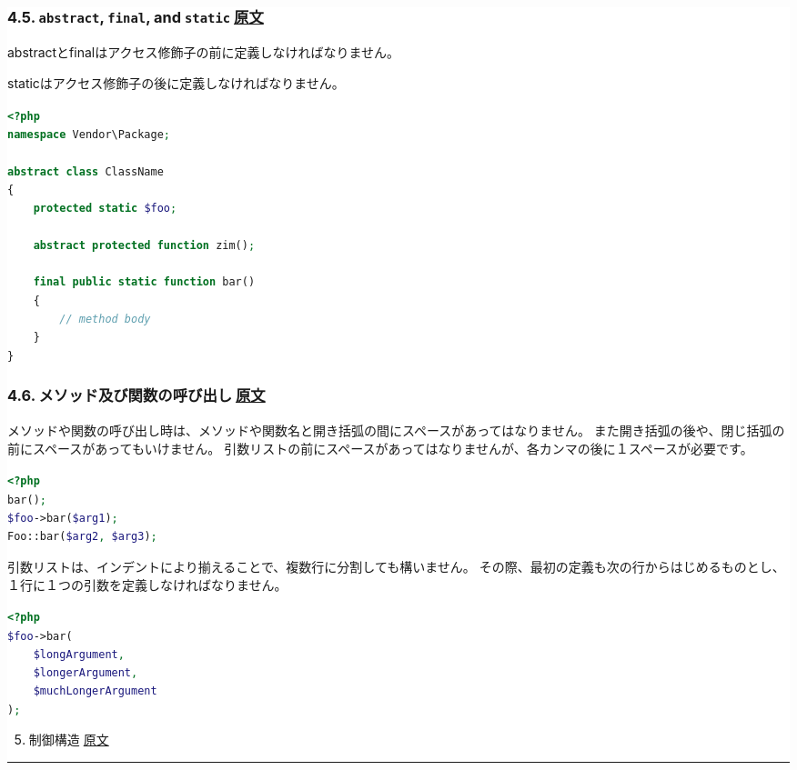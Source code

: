 ### 4.5. `abstract`, `final`, and `static` [原文](https://github.com/php-fig/fig-standards/blob/master/accepted/PSR-2-coding-style-guide.md#45-abstract-final-and-static)

abstractとfinalはアクセス修飾子の前に定義しなければなりません。

staticはアクセス修飾子の後に定義しなければなりません。

```php
<?php
namespace Vendor\Package;

abstract class ClassName
{
    protected static $foo;

    abstract protected function zim();

    final public static function bar()
    {
        // method body
    }
}
```

### 4.6. メソッド及び関数の呼び出し [原文](https://github.com/php-fig/fig-standards/blob/master/accepted/PSR-2-coding-style-guide.md#46-method-and-function-calls)

メソッドや関数の呼び出し時は、メソッドや関数名と開き括弧の間にスペースがあってはなりません。
また開き括弧の後や、閉じ括弧の前にスペースがあってもいけません。
引数リストの前にスペースがあってはなりませんが、各カンマの後に１スペースが必要です。

```php
<?php
bar();
$foo->bar($arg1);
Foo::bar($arg2, $arg3);
```

引数リストは、インデントにより揃えることで、複数行に分割しても構いません。
その際、最初の定義も次の行からはじめるものとし、１行に１つの引数を定義しなければなりません。

```php
<?php
$foo->bar(
    $longArgument,
    $longerArgument,
    $muchLongerArgument
);
```

5. 制御構造 [原文](https://github.com/php-fig/fig-standards/blob/master/accepted/PSR-2-coding-style-guide.md#5-control-structures)
---------------------
